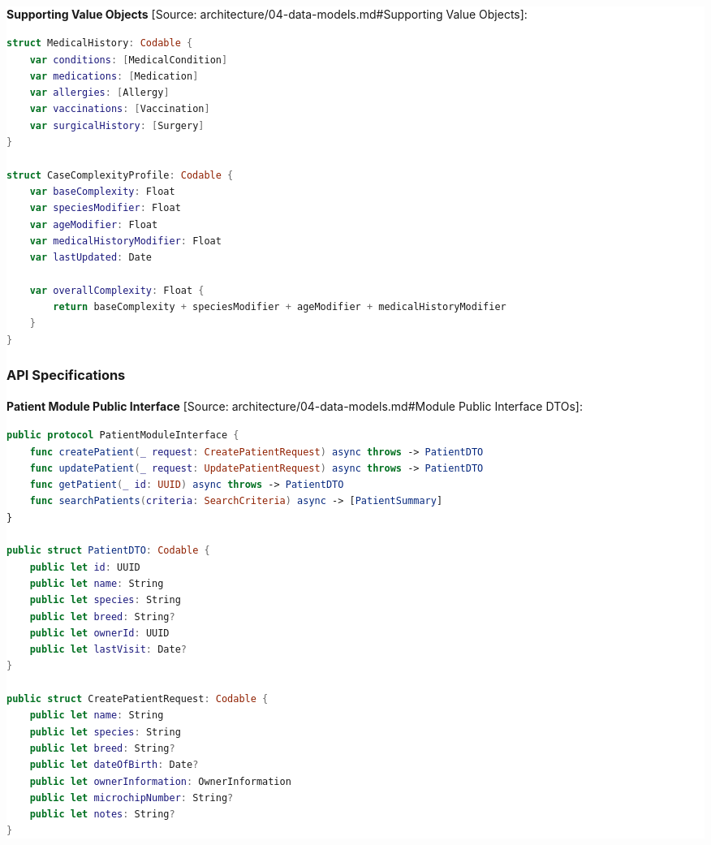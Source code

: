 **Supporting Value Objects** [Source: architecture/04-data-models.md#Supporting Value Objects]:
```swift
struct MedicalHistory: Codable {
    var conditions: [MedicalCondition]
    var medications: [Medication]
    var allergies: [Allergy]
    var vaccinations: [Vaccination]
    var surgicalHistory: [Surgery]
}

struct CaseComplexityProfile: Codable {
    var baseComplexity: Float
    var speciesModifier: Float
    var ageModifier: Float
    var medicalHistoryModifier: Float
    var lastUpdated: Date
    
    var overallComplexity: Float {
        return baseComplexity + speciesModifier + ageModifier + medicalHistoryModifier
    }
}
```

### API Specifications

**Patient Module Public Interface** [Source: architecture/04-data-models.md#Module Public Interface DTOs]:
```swift
public protocol PatientModuleInterface {
    func createPatient(_ request: CreatePatientRequest) async throws -> PatientDTO
    func updatePatient(_ request: UpdatePatientRequest) async throws -> PatientDTO
    func getPatient(_ id: UUID) async throws -> PatientDTO
    func searchPatients(criteria: SearchCriteria) async -> [PatientSummary]
}

public struct PatientDTO: Codable {
    public let id: UUID
    public let name: String
    public let species: String
    public let breed: String?
    public let ownerId: UUID
    public let lastVisit: Date?
}

public struct CreatePatientRequest: Codable {
    public let name: String
    public let species: String
    public let breed: String?
    public let dateOfBirth: Date?
    public let ownerInformation: OwnerInformation
    public let microchipNumber: String?
    public let notes: String?
}
```
